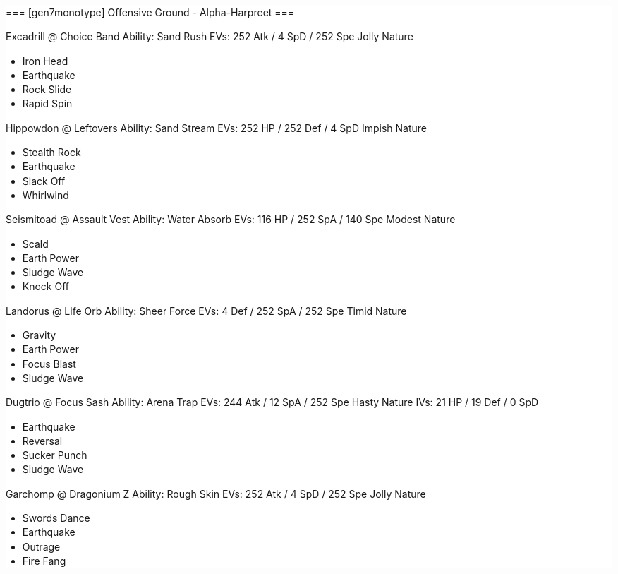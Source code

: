 
=== [gen7monotype] Offensive Ground - Alpha-Harpreet ===

Excadrill @ Choice Band
Ability: Sand Rush
EVs: 252 Atk / 4 SpD / 252 Spe
Jolly Nature
- Iron Head
- Earthquake
- Rock Slide
- Rapid Spin

Hippowdon @ Leftovers
Ability: Sand Stream
EVs: 252 HP / 252 Def / 4 SpD
Impish Nature
- Stealth Rock
- Earthquake
- Slack Off
- Whirlwind

Seismitoad @ Assault Vest
Ability: Water Absorb
EVs: 116 HP / 252 SpA / 140 Spe
Modest Nature
- Scald
- Earth Power
- Sludge Wave
- Knock Off

Landorus @ Life Orb
Ability: Sheer Force
EVs: 4 Def / 252 SpA / 252 Spe
Timid Nature
- Gravity
- Earth Power
- Focus Blast
- Sludge Wave

Dugtrio @ Focus Sash
Ability: Arena Trap
EVs: 244 Atk / 12 SpA / 252 Spe
Hasty Nature
IVs: 21 HP / 19 Def / 0 SpD
- Earthquake
- Reversal
- Sucker Punch
- Sludge Wave

Garchomp @ Dragonium Z
Ability: Rough Skin
EVs: 252 Atk / 4 SpD / 252 Spe
Jolly Nature
- Swords Dance
- Earthquake
- Outrage
- Fire Fang
